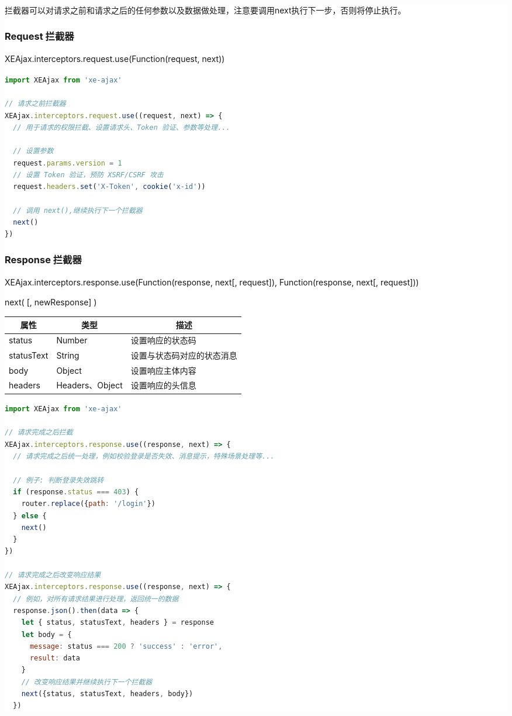 拦截器可以对请求之前和请求之后的任何参数以及数据做处理，注意要调用next执行下一步，否则将停止执行。

### Request 拦截器

XEAjax.interceptors.request.use(Function(request, next))

```javascript
import XEAjax from 'xe-ajax'

// 请求之前拦截器
XEAjax.interceptors.request.use((request, next) => {
  // 用于请求的权限拦截、设置请求头、Token 验证、参数等处理...

  // 设置参数
  request.params.version = 1
  // 设置 Token 验证，预防 XSRF/CSRF 攻击
  request.headers.set('X-Token', cookie('x-id'))

  // 调用 next(),继续执行下一个拦截器
  next()
})
```

### Response 拦截器

XEAjax.interceptors.response.use(Function(response, next[, request]), Function(response, next[, request]))

next( [, newResponse] )

| 属性 | 类型 | 描述 |
|------|------|-----|
| status | Number | 设置响应的状态码 |
| statusText | String | 设置与状态码对应的状态消息 |
| body | Object | 设置响应主体内容 |
| headers | Headers、Object | 设置响应的头信息 |

```javascript
import XEAjax from 'xe-ajax'

// 请求完成之后拦截
XEAjax.interceptors.response.use((response, next) => {
  // 请求完成之后统一处理，例如校验登录是否失效、消息提示，特殊场景处理等...

  // 例子: 判断登录失效跳转
  if (response.status === 403) {
    router.replace({path: '/login'})
  } else {
    next()
  }
})

// 请求完成之后改变响应结果
XEAjax.interceptors.response.use((response, next) => {
  // 例如，对所有请求结果进行处理，返回统一的数据
  response.json().then(data => {
    let { status, statusText, headers } = response
    let body = {
      message: status === 200 ? 'success' : 'error',
      result: data
    }
    // 改变响应结果并继续执行下一个拦截器
    next({status, statusText, headers, body})
  })
```